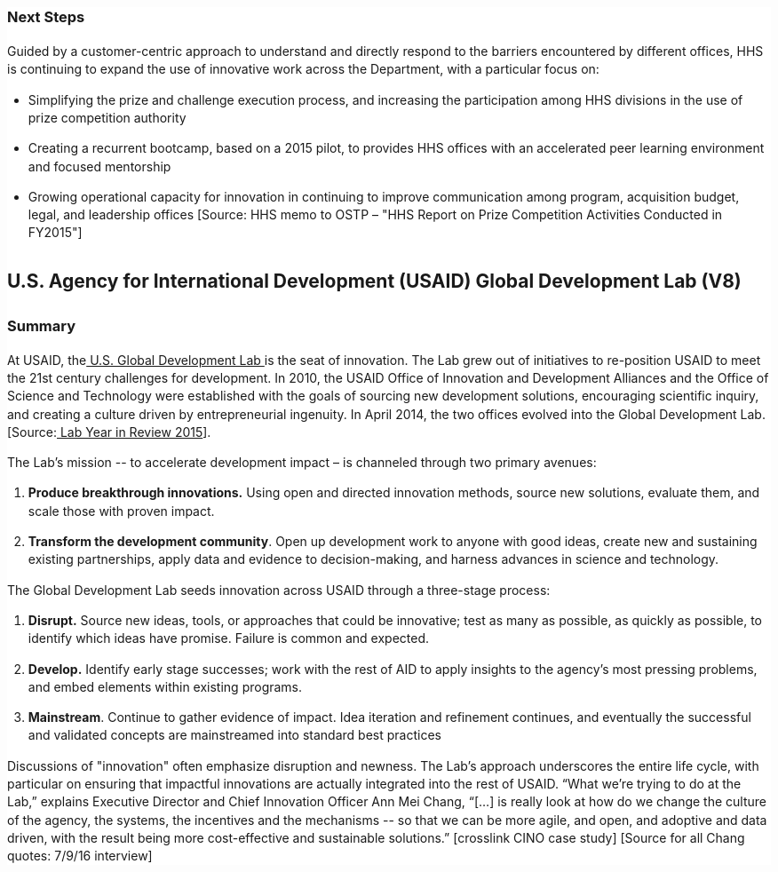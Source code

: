 ### Next Steps 

Guided by a customer-centric approach to understand and directly respond to the barriers encountered by different offices, HHS is continuing to expand the use of innovative work across the Department, with a particular focus on:

* Simplifying the prize and challenge execution process, and increasing the participation among HHS divisions in the use of prize competition authority

* Creating a recurrent bootcamp, based on a 2015 pilot, to provides HHS offices with an accelerated peer learning environment and focused mentorship

* Growing operational capacity for innovation in continuing to improve communication among program, acquisition budget, legal, and leadership offices [Source: HHS memo to OSTP – "HHS Report on Prize Competition Activities Conducted in FY2015"]

## U.S. Agency for International Development (USAID) Global Development Lab (V8)

### Summary

At USAID, the[ U.S. Global Development Lab ](https://www.usaid.gov/GlobalDevLab/about)is the seat of innovation. The Lab grew out of initiatives to re-position USAID to meet the 21st century challenges for development. In 2010, the USAID Office of Innovation and Development Alliances and the Office of Science and Technology were established with the goals of sourcing new development solutions, encouraging scientific inquiry, and creating a culture driven by entrepreneurial ingenuity. In April 2014, the two offices evolved into the Global Development Lab. [Source:[ Lab Year in Review 2015](https://www.usaid.gov/GlobalDevLab/2015-lab-year-review)]. 

The Lab’s mission -- to accelerate development impact – is channeled through two primary avenues:

1. **Produce breakthrough innovations.** Using open and directed innovation methods, source new solutions, evaluate them, and scale those with proven impact.

2. **Transform the development community**. Open up development work to anyone with good ideas, create new and sustaining existing partnerships, apply data and evidence to decision-making, and harness advances in science and technology.

The Global Development Lab seeds innovation across USAID through a three-stage process:

1. **Disrupt.** Source new ideas, tools, or approaches that could be innovative; test as many as possible, as quickly as possible, to identify which ideas have promise. Failure is common and expected.

2. **Develop.** Identify early stage successes; work with the rest of AID to apply insights to the agency’s most pressing problems, and embed elements within existing programs.

3. **Mainstream**. Continue to gather evidence of impact. Idea iteration and refinement continues, and eventually the successful and validated concepts are mainstreamed into standard best practices 

Discussions of "innovation" often emphasize disruption and newness. The Lab’s approach underscores the entire life cycle, with particular on ensuring that impactful innovations are actually integrated into the rest of USAID. “What we’re trying to do at the Lab,” explains Executive Director and Chief Innovation Officer Ann Mei Chang, “[…] is really look at how do we change the culture of the agency, the systems, the incentives and the mechanisms -- so that we can be more agile, and open, and adoptive and data driven, with the result being more cost-effective and sustainable solutions.” [crosslink CINO case study] [Source for all Chang quotes: 7/9/16 interview]
